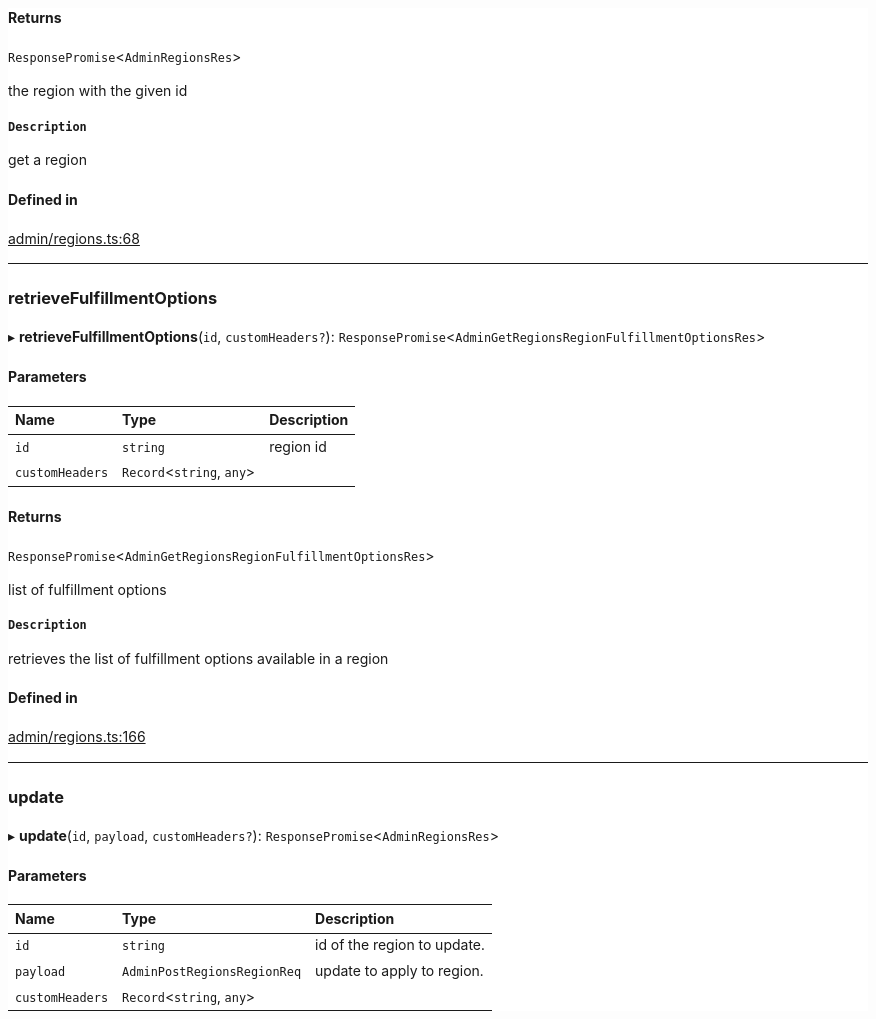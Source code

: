 #### Returns

`ResponsePromise`<`AdminRegionsRes`\>

the region with the given id

**`Description`**

get a region

#### Defined in

[admin/regions.ts:68](https://github.com/medusajs/medusa/blob/418ff2a33/packages/medusa-js/src/resources/admin/regions.ts#L68)

___

### retrieveFulfillmentOptions

▸ **retrieveFulfillmentOptions**(`id`, `customHeaders?`): `ResponsePromise`<`AdminGetRegionsRegionFulfillmentOptionsRes`\>

#### Parameters

| Name | Type | Description |
| :------ | :------ | :------ |
| `id` | `string` | region id |
| `customHeaders` | `Record`<`string`, `any`\> |  |

#### Returns

`ResponsePromise`<`AdminGetRegionsRegionFulfillmentOptionsRes`\>

list of fulfillment options

**`Description`**

retrieves the list of fulfillment options available in a region

#### Defined in

[admin/regions.ts:166](https://github.com/medusajs/medusa/blob/418ff2a33/packages/medusa-js/src/resources/admin/regions.ts#L166)

___

### update

▸ **update**(`id`, `payload`, `customHeaders?`): `ResponsePromise`<`AdminRegionsRes`\>

#### Parameters

| Name | Type | Description |
| :------ | :------ | :------ |
| `id` | `string` | id of the region to update. |
| `payload` | `AdminPostRegionsRegionReq` | update to apply to region. |
| `customHeaders` | `Record`<`string`, `any`\> |  |
